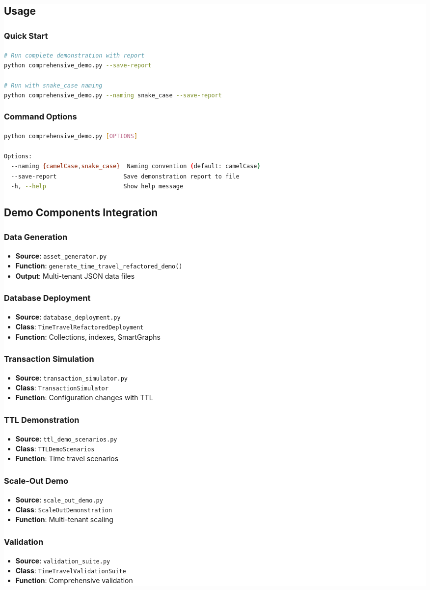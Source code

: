 ## Usage

### Quick Start
```bash
# Run complete demonstration with report
python comprehensive_demo.py --save-report

# Run with snake_case naming
python comprehensive_demo.py --naming snake_case --save-report
```

### Command Options
```bash
python comprehensive_demo.py [OPTIONS]

Options:
  --naming {camelCase,snake_case}  Naming convention (default: camelCase)
  --save-report                   Save demonstration report to file
  -h, --help                      Show help message
```

## Demo Components Integration

### **Data Generation**
- **Source**: `asset_generator.py`
- **Function**: `generate_time_travel_refactored_demo()`
- **Output**: Multi-tenant JSON data files

### **Database Deployment**
- **Source**: `database_deployment.py`
- **Class**: `TimeTravelRefactoredDeployment`
- **Function**: Collections, indexes, SmartGraphs

### **Transaction Simulation**
- **Source**: `transaction_simulator.py`
- **Class**: `TransactionSimulator`
- **Function**: Configuration changes with TTL

### **TTL Demonstration**
- **Source**: `ttl_demo_scenarios.py`
- **Class**: `TTLDemoScenarios`
- **Function**: Time travel scenarios

### **Scale-Out Demo**
- **Source**: `scale_out_demo.py`
- **Class**: `ScaleOutDemonstration`
- **Function**: Multi-tenant scaling

### **Validation**
- **Source**: `validation_suite.py`
- **Class**: `TimeTravelValidationSuite`
- **Function**: Comprehensive validation
